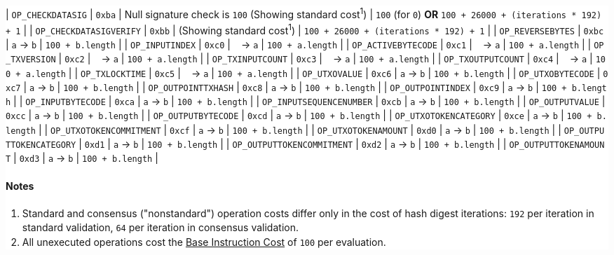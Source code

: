 | `OP_CHECKDATASIG`          | `0xba`         | Null signature check is `100` (Showing standard cost<sup>1</sup>)         | `100` (for `0`) **OR** `100 + 26000 + (iterations * 192) + 1`       |
| `OP_CHECKDATASIGVERIFY`    | `0xbb`         | (Showing standard cost<sup>1</sup>)                                       | `100 + 26000 + (iterations * 192) + 1`                              |
| `OP_REVERSEBYTES`          | `0xbc`         | `a` → `b`                                                                 | `100 + b.length`                                                    |
| `OP_INPUTINDEX`            | `0xc0`         | ` ` → `a`                                                                 | `100 + a.length`                                                    |
| `OP_ACTIVEBYTECODE`        | `0xc1`         | ` ` → `a`                                                                 | `100 + a.length`                                                    |
| `OP_TXVERSION`             | `0xc2`         | ` ` → `a`                                                                 | `100 + a.length`                                                    |
| `OP_TXINPUTCOUNT`          | `0xc3`         | ` ` → `a`                                                                 | `100 + a.length`                                                    |
| `OP_TXOUTPUTCOUNT`         | `0xc4`         | ` ` → `a`                                                                 | `100 + a.length`                                                    |
| `OP_TXLOCKTIME`            | `0xc5`         | ` ` → `a`                                                                 | `100 + a.length`                                                    |
| `OP_UTXOVALUE`             | `0xc6`         | `a` → `b`                                                                 | `100 + b.length`                                                    |
| `OP_UTXOBYTECODE`          | `0xc7`         | `a` → `b`                                                                 | `100 + b.length`                                                    |
| `OP_OUTPOINTTXHASH`        | `0xc8`         | `a` → `b`                                                                 | `100 + b.length`                                                    |
| `OP_OUTPOINTINDEX`         | `0xc9`         | `a` → `b`                                                                 | `100 + b.length`                                                    |
| `OP_INPUTBYTECODE`         | `0xca`         | `a` → `b`                                                                 | `100 + b.length`                                                    |
| `OP_INPUTSEQUENCENUMBER`   | `0xcb`         | `a` → `b`                                                                 | `100 + b.length`                                                    |
| `OP_OUTPUTVALUE`           | `0xcc`         | `a` → `b`                                                                 | `100 + b.length`                                                    |
| `OP_OUTPUTBYTECODE`        | `0xcd`         | `a` → `b`                                                                 | `100 + b.length`                                                    |
| `OP_UTXOTOKENCATEGORY`     | `0xce`         | `a` → `b`                                                                 | `100 + b.length`                                                    |
| `OP_UTXOTOKENCOMMITMENT`   | `0xcf`         | `a` → `b`                                                                 | `100 + b.length`                                                    |
| `OP_UTXOTOKENAMOUNT`       | `0xd0`         | `a` → `b`                                                                 | `100 + b.length`                                                    |
| `OP_OUTPUTTOKENCATEGORY`   | `0xd1`         | `a` → `b`                                                                 | `100 + b.length`                                                    |
| `OP_OUTPUTTOKENCOMMITMENT` | `0xd2`         | `a` → `b`                                                                 | `100 + b.length`                                                    |
| `OP_OUTPUTTOKENAMOUNT`     | `0xd3`         | `a` → `b`                                                                 | `100 + b.length`                                                    |

#### Notes

1. Standard and consensus ("nonstandard") operation costs differ only in the cost of hash digest iterations: `192` per iteration in standard validation, `64` per iteration in consensus validation.
2. All unexecuted operations cost the [Base Instruction Cost](rationale.md#selection-of-base-instruction-cost) of `100` per evaluation.

